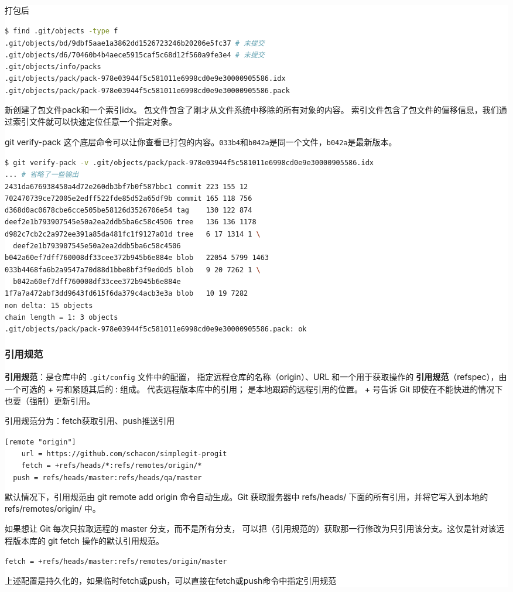打包后

```bash
$ find .git/objects -type f
.git/objects/bd/9dbf5aae1a3862dd1526723246b20206e5fc37 # 未提交
.git/objects/d6/70460b4b4aece5915caf5c68d12f560a9fe3e4 # 未提交
.git/objects/info/packs
.git/objects/pack/pack-978e03944f5c581011e6998cd0e9e30000905586.idx
.git/objects/pack/pack-978e03944f5c581011e6998cd0e9e30000905586.pack
```

新创建了包文件pack和一个索引idx。 包文件包含了刚才从文件系统中移除的所有对象的内容。 索引文件包含了包文件的偏移信息，我们通过索引文件就可以快速定位任意一个指定对象。

git verify-pack 这个底层命令可以让你查看已打包的内容。`033b4`和`b042a`是同一个文件，`b042a`是最新版本。

```bash
$ git verify-pack -v .git/objects/pack/pack-978e03944f5c581011e6998cd0e9e30000905586.idx
... # 省略了一些输出
2431da676938450a4d72e260db3bf7b0f587bbc1 commit 223 155 12
702470739ce72005e2edff522fde85d52a65df9b commit 165 118 756
d368d0ac0678cbe6cce505be58126d3526706e54 tag    130 122 874
deef2e1b793907545e50a2ea2ddb5ba6c58c4506 tree   136 136 1178
d982c7cb2c2a972ee391a85da481fc1f9127a01d tree   6 17 1314 1 \
  deef2e1b793907545e50a2ea2ddb5ba6c58c4506
b042a60ef7dff760008df33cee372b945b6e884e blob   22054 5799 1463
033b4468fa6b2a9547a70d88d1bbe8bf3f9ed0d5 blob   9 20 7262 1 \
  b042a60ef7dff760008df33cee372b945b6e884e
1f7a7a472abf3dd9643fd615f6da379c4acb3e3a blob   10 19 7282
non delta: 15 objects
chain length = 1: 3 objects
.git/objects/pack/pack-978e03944f5c581011e6998cd0e9e30000905586.pack: ok
```

### 引用规范

**引用规范**：是仓库中的 `.git/config` 文件中的配置， 指定远程仓库的名称（origin）、URL 和一个用于获取操作的 **引用规范**（refspec），由一个可选的 + 号和紧随其后的 <src>:<dst> 组成。  <src> 代表远程版本库中的引用； <dst> 是本地跟踪的远程引用的位置。 + 号告诉 Git 即使在不能快进的情况下也要（强制）更新引用。

引用规范分为：fetch获取引用、push推送引用

```plain
[remote "origin"]
	url = https://github.com/schacon/simplegit-progit
	fetch = +refs/heads/*:refs/remotes/origin/*
  push = refs/heads/master:refs/heads/qa/master
```

默认情况下，引用规范由 git remote add origin 命令自动生成。Git 获取服务器中 refs/heads/ 下面的所有引用，并将它写入到本地的 refs/remotes/origin/ 中。

如果想让 Git 每次只拉取远程的 master 分支，而不是所有分支， 可以把（引用规范的）获取那一行修改为只引用该分支。这仅是针对该远程版本库的 git fetch 操作的默认引用规范。

```plain
fetch = +refs/heads/master:refs/remotes/origin/master
```

上述配置是持久化的，如果临时fetch或push，可以直接在fetch或push命令中指定引用规范
